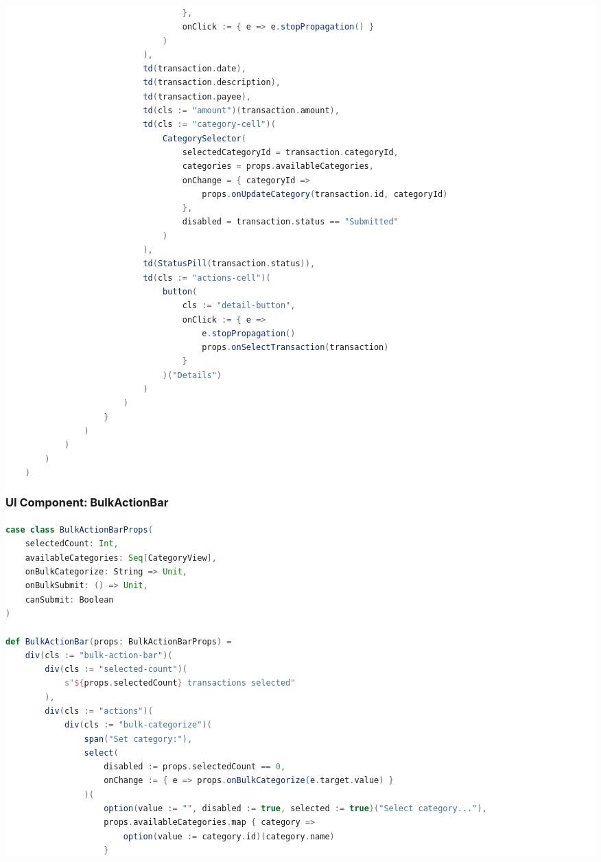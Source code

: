 ```scala
                                    },
                                    onClick := { e => e.stopPropagation() }
                                )
                            ),
                            td(transaction.date),
                            td(transaction.description),
                            td(transaction.payee),
                            td(cls := "amount")(transaction.amount),
                            td(cls := "category-cell")(
                                CategorySelector(
                                    selectedCategoryId = transaction.categoryId,
                                    categories = props.availableCategories,
                                    onChange = { categoryId =>
                                        props.onUpdateCategory(transaction.id, categoryId)
                                    },
                                    disabled = transaction.status == "Submitted"
                                )
                            ),
                            td(StatusPill(transaction.status)),
                            td(cls := "actions-cell")(
                                button(
                                    cls := "detail-button",
                                    onClick := { e =>
                                        e.stopPropagation()
                                        props.onSelectTransaction(transaction)
                                    }
                                )("Details")
                            )
                        )
                    }
                )
            )
        )
    )
```

### UI Component: BulkActionBar

```scala
case class BulkActionBarProps(
    selectedCount: Int,
    availableCategories: Seq[CategoryView],
    onBulkCategorize: String => Unit,
    onBulkSubmit: () => Unit,
    canSubmit: Boolean
)

def BulkActionBar(props: BulkActionBarProps) =
    div(cls := "bulk-action-bar")(
        div(cls := "selected-count")(
            s"${props.selectedCount} transactions selected"
        ),
        div(cls := "actions")(
            div(cls := "bulk-categorize")(
                span("Set category:"),
                select(
                    disabled := props.selectedCount == 0,
                    onChange := { e => props.onBulkCategorize(e.target.value) }
                )(
                    option(value := "", disabled := true, selected := true)("Select category..."),
                    props.availableCategories.map { category =>
                        option(value := category.id)(category.name)
                    }
```
